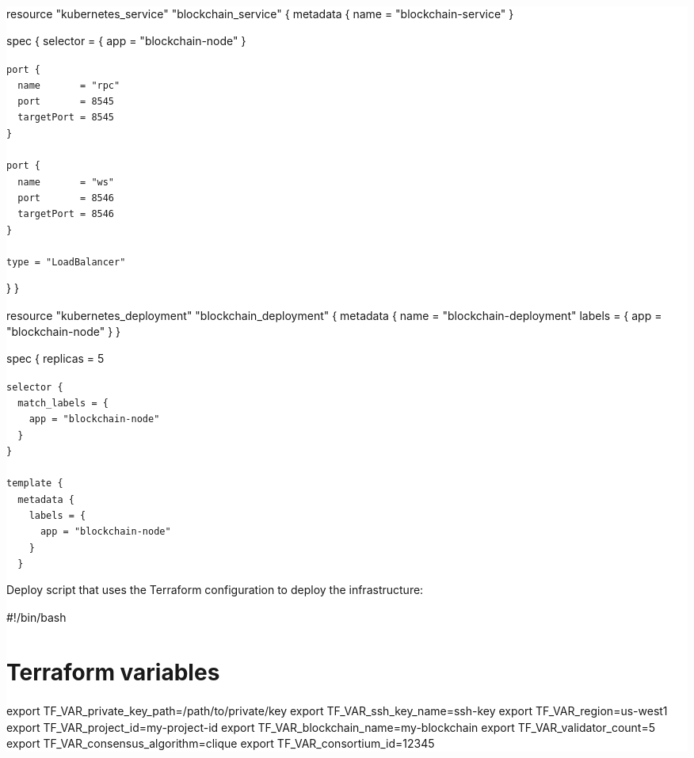 resource "kubernetes_service" "blockchain_service" {
  metadata {
    name = "blockchain-service"
  }

  spec {
    selector = {
      app = "blockchain-node"
    }

    port {
      name       = "rpc"
      port       = 8545
      targetPort = 8545
    }

    port {
      name       = "ws"
      port       = 8546
      targetPort = 8546
    }

    type = "LoadBalancer"
  }
}

resource "kubernetes_deployment" "blockchain_deployment" {
  metadata {
    name = "blockchain-deployment"
    labels = {
      app = "blockchain-node"
    }
  }

  spec {
    replicas = 5

    selector {
      match_labels = {
        app = "blockchain-node"
      }
    }

    template {
      metadata {
        labels = {
          app = "blockchain-node"
        }
      }



  Deploy script that uses the Terraform configuration to deploy the infrastructure:

#!/bin/bash

# Terraform variables
export TF_VAR_private_key_path=/path/to/private/key
export TF_VAR_ssh_key_name=ssh-key
export TF_VAR_region=us-west1
export TF_VAR_project_id=my-project-id
export TF_VAR_blockchain_name=my-blockchain
export TF_VAR_validator_count=5
export TF_VAR_consensus_algorithm=clique
export TF_VAR_consortium_id=12345
